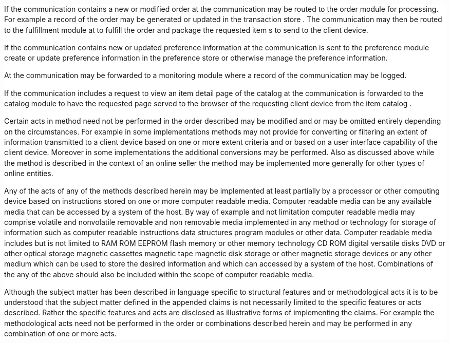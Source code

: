 If the communication contains a new or modified order at the communication may be routed to the order module for processing. For example a record of the order may be generated or updated in the transaction store . The communication may then be routed to the fulfillment module at to fulfill the order and package the requested item s to send to the client device.

If the communication contains new or updated preference information at the communication is sent to the preference module create or update preference information in the preference store or otherwise manage the preference information.

At the communication may be forwarded to a monitoring module where a record of the communication may be logged.

If the communication includes a request to view an item detail page of the catalog at the communication is forwarded to the catalog module to have the requested page served to the browser of the requesting client device from the item catalog .

Certain acts in method need not be performed in the order described may be modified and or may be omitted entirely depending on the circumstances. For example in some implementations methods may not provide for converting or filtering an extent of information transmitted to a client device based on one or more extent criteria and or based on a user interface capability of the client device. Moreover in some implementations the additional conversions may be performed. Also as discussed above while the method is described in the context of an online seller the method may be implemented more generally for other types of online entities.

Any of the acts of any of the methods described herein may be implemented at least partially by a processor or other computing device based on instructions stored on one or more computer readable media. Computer readable media can be any available media that can be accessed by a system of the host. By way of example and not limitation computer readable media may comprise volatile and nonvolatile removable and non removable media implemented in any method or technology for storage of information such as computer readable instructions data structures program modules or other data. Computer readable media includes but is not limited to RAM ROM EEPROM flash memory or other memory technology CD ROM digital versatile disks DVD or other optical storage magnetic cassettes magnetic tape magnetic disk storage or other magnetic storage devices or any other medium which can be used to store the desired information and which can accessed by a system of the host. Combinations of the any of the above should also be included within the scope of computer readable media.

Although the subject matter has been described in language specific to structural features and or methodological acts it is to be understood that the subject matter defined in the appended claims is not necessarily limited to the specific features or acts described. Rather the specific features and acts are disclosed as illustrative forms of implementing the claims. For example the methodological acts need not be performed in the order or combinations described herein and may be performed in any combination of one or more acts.

